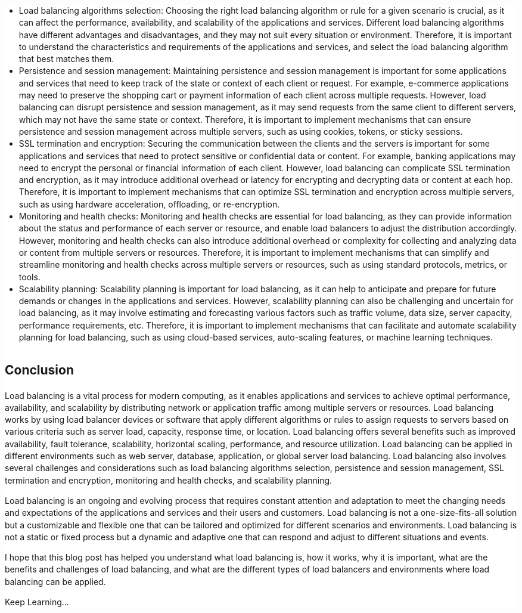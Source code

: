 - Load balancing algorithms selection: Choosing the right load balancing algorithm or rule for a given scenario is crucial, as it can affect the performance, availability, and scalability of the applications and services. Different load balancing algorithms have different advantages and disadvantages, and they may not suit every situation or environment. Therefore, it is important to understand the characteristics and requirements of the applications and services, and select the load balancing algorithm that best matches them.
- Persistence and session management: Maintaining persistence and session management is important for some applications and services that need to keep track of the state or context of each client or request. For example, e-commerce applications may need to preserve the shopping cart or payment information of each client across multiple requests. However, load balancing can disrupt persistence and session management, as it may send requests from the same client to different servers, which may not have the same state or context. Therefore, it is important to implement mechanisms that can ensure persistence and session management across multiple servers, such as using cookies, tokens, or sticky sessions.
- SSL termination and encryption: Securing the communication between the clients and the servers is important for some applications and services that need to protect sensitive or confidential data or content. For example, banking applications may need to encrypt the personal or financial information of each client. However, load balancing can complicate SSL termination and encryption, as it may introduce additional overhead or latency for encrypting and decrypting data or content at each hop. Therefore, it is important to implement mechanisms that can optimize SSL termination and encryption across multiple servers, such as using hardware acceleration, offloading, or re-encryption.
- Monitoring and health checks: Monitoring and health checks are essential for load balancing, as they can provide information about the status and performance of each server or resource, and enable load balancers to adjust the distribution accordingly. However, monitoring and health checks can also introduce additional overhead or complexity for collecting and analyzing data or content from multiple servers or resources. Therefore, it is important to implement mechanisms that can simplify and streamline monitoring and health checks across multiple servers or resources, such as using standard protocols, metrics, or tools.
- Scalability planning: Scalability planning is important for load balancing, as it can help to anticipate and prepare for future demands or changes in the applications and services. However, scalability planning can also be challenging and uncertain for load balancing, as it may involve estimating and forecasting various factors such as traffic volume, data size, server capacity, performance requirements, etc. Therefore, it is important to implement mechanisms that can facilitate and automate scalability planning for load balancing, such as using cloud-based services, auto-scaling features, or machine learning techniques.

## Conclusion
Load balancing is a vital process for modern computing, as it enables applications and services to achieve optimal performance, availability, and scalability by distributing network or application traffic among multiple servers or resources. Load balancing works by using load balancer devices or software that apply different algorithms or rules to assign requests to servers based on various criteria such as server load, capacity, response time, or location. Load balancing offers several benefits such as improved availability, fault tolerance, scalability, horizontal scaling, performance, and resource utilization. Load balancing can be applied in different environments such as web server, database, application, or global server load balancing. Load balancing also involves several challenges and considerations such as load balancing algorithms selection, persistence and session management, SSL termination and encryption, monitoring and health checks, and scalability planning.

Load balancing is an ongoing and evolving process that requires constant attention and adaptation to meet the changing needs and expectations of the applications and services and their users and customers. Load balancing is not a one-size-fits-all solution but a customizable and flexible one that can be tailored and optimized for different scenarios and environments. Load balancing is not a static or fixed process but a dynamic and adaptive one that can respond and adjust to different situations and events.

I hope that this blog post has helped you understand what load balancing is, how it works, why it is important, what are the benefits and challenges of load balancing, and what are the different types of load balancers and environments where load balancing can be applied.

Keep Learning...
